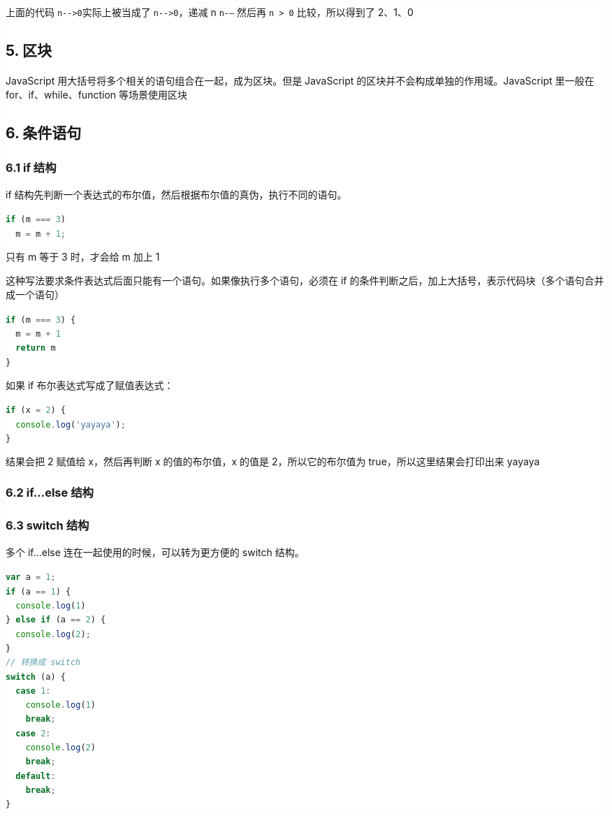 上面的代码 `n-->0`实际上被当成了 `n-->0`，递减 n `n-—` 然后再 `n > 0` 比较，所以得到了 2、1、0

## 5. 区块

JavaScript 用大括号将多个相关的语句组合在一起，成为区块。但是 JavaScript 的区块并不会构成单独的作用域。JavaScript 里一般在 for、if、while、function 等场景使用区块

## 6. 条件语句

### 6.1 if 结构

if 结构先判断一个表达式的布尔值，然后根据布尔值的真伪，执行不同的语句。

```js
if (m === 3)
  m = m + 1;
```

只有 m 等于 3 时，才会给 m 加上 1

这种写法要求条件表达式后面只能有一个语句。如果像执行多个语句，必须在 if 的条件判断之后，加上大括号，表示代码块（多个语句合并成一个语句）

```js
if (m === 3) {
  m = m + 1
  return m
}
```

如果 if 布尔表达式写成了赋值表达式：

``` js
if (x = 2) {
  console.log('yayaya');
}
```

结果会把 2 赋值给 x，然后再判断 x 的值的布尔值，x 的值是 2，所以它的布尔值为 true，所以这里结果会打印出来 yayaya

### 6.2 if...else 结构

### 6.3 switch 结构

多个 if...else 连在一起使用的时候，可以转为更方便的 switch 结构。

``` js
var a = 1;
if (a == 1) {
  console.log(1)
} else if (a == 2) {
  console.log(2);
}
// 转换成 switch
switch (a) {
  case 1:
    console.log(1)
    break;
  case 2:
    console.log(2)
    break;
  default:
    break;
}
```
